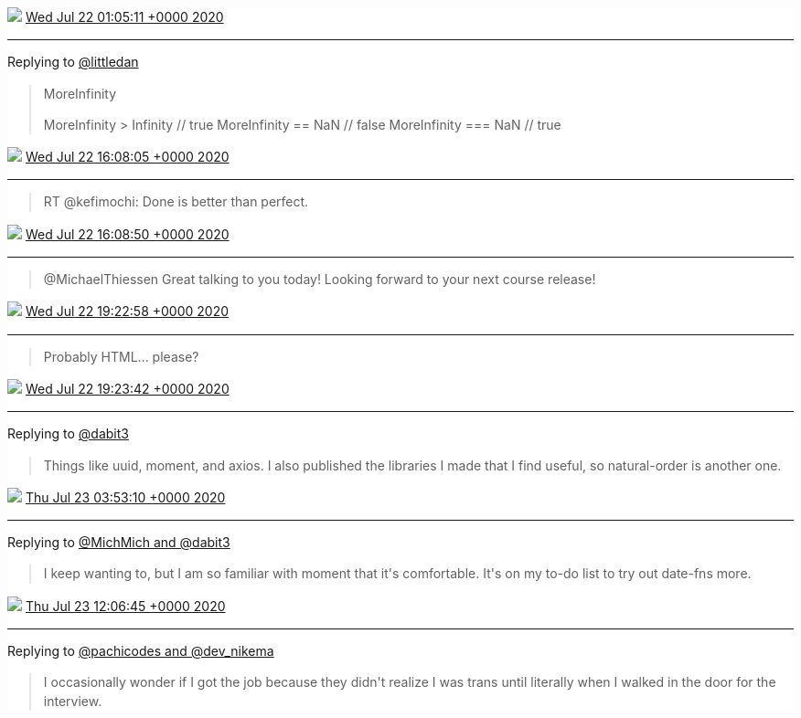 <img src="/media/tweet.ico" width="12" /> [Wed Jul 22 01:05:11 +0000 2020](https://twitter.com/lindsaykwardell/status/1285742654974648320)

----

Replying to [@littledan](https://twitter.com/littledan/status/1285816792796061701)

> MoreInfinity
> 
> MoreInfinity &gt; Infinity // true
> MoreInfinity == NaN // false
> MoreInfinity === NaN // true

<img src="/media/tweet.ico" width="12" /> [Wed Jul 22 16:08:05 +0000 2020](https://twitter.com/lindsaykwardell/status/1285969876226502657)

----

> RT @kefimochi: Done is better than perfect.

<img src="/media/tweet.ico" width="12" /> [Wed Jul 22 16:08:50 +0000 2020](https://twitter.com/lindsaykwardell/status/1285970066832384005)

----

> @MichaelThiessen Great talking to you today! Looking forward to your next course release!

<img src="/media/tweet.ico" width="12" /> [Wed Jul 22 19:22:58 +0000 2020](https://twitter.com/lindsaykwardell/status/1286018919048699904)

----

> Probably HTML... please?

<img src="/media/tweet.ico" width="12" /> [Wed Jul 22 19:23:42 +0000 2020](https://twitter.com/lindsaykwardell/status/1286019106295042049)

----

Replying to [@dabit3](https://twitter.com/dabit3/status/1286124976530219009)

> Things like uuid, moment, and axios. I also published the libraries I made that I find useful, so natural-order is another one.

<img src="/media/tweet.ico" width="12" /> [Thu Jul 23 03:53:10 +0000 2020](https://twitter.com/lindsaykwardell/status/1286147315602841602)

----

Replying to [@MichMich and @dabit3](https://twitter.com/MichMich/status/1286197552908566528)

> I keep wanting to, but I am so familiar with moment that it's comfortable. It's on my to-do list to try out date-fns more.

<img src="/media/tweet.ico" width="12" /> [Thu Jul 23 12:06:45 +0000 2020](https://twitter.com/lindsaykwardell/status/1286271532088487936)

----

Replying to [@pachicodes and @dev_nikema](https://twitter.com/pachicodes/status/1286261398964711424)

> I occasionally wonder if I got the job because they didn't realize I was trans until literally when I walked in the door for the interview.
